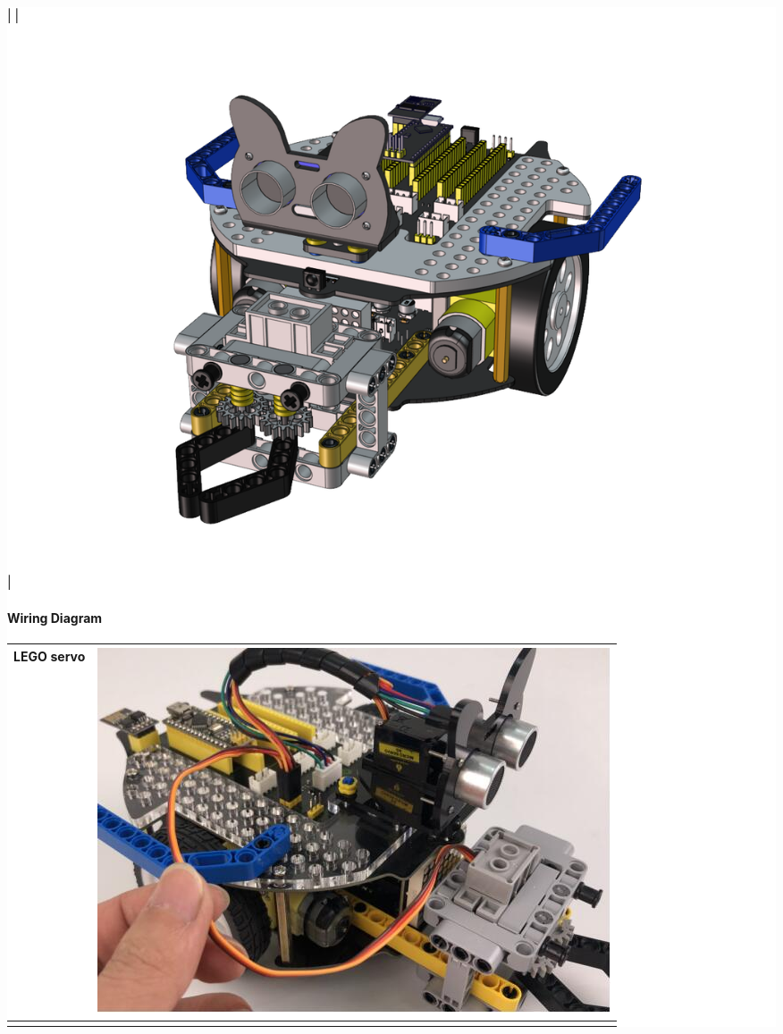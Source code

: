 |                | ![](media/3b9a3a2fce95bcf48fc833aed69fe4b6.png) |

#### Wiring Diagram

| LEGO servo           | ![](media/4a7b89134d7aa5897733fa0ab411872c.jpeg) |
|----------------------------------|:--------------------------------:|
|                                  |                                  |
